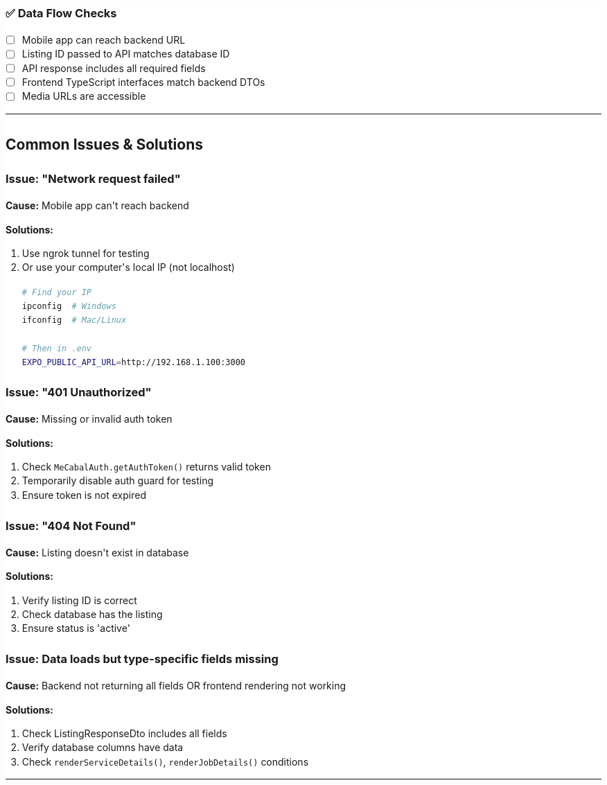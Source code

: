 ### ✅ Data Flow Checks
- [ ] Mobile app can reach backend URL
- [ ] Listing ID passed to API matches database ID
- [ ] API response includes all required fields
- [ ] Frontend TypeScript interfaces match backend DTOs
- [ ] Media URLs are accessible

---

## Common Issues & Solutions

### Issue: "Network request failed"
**Cause:** Mobile app can't reach backend

**Solutions:**
1. Use ngrok tunnel for testing
2. Or use your computer's local IP (not localhost)
   ```bash
   # Find your IP
   ipconfig  # Windows
   ifconfig  # Mac/Linux

   # Then in .env
   EXPO_PUBLIC_API_URL=http://192.168.1.100:3000
   ```

### Issue: "401 Unauthorized"
**Cause:** Missing or invalid auth token

**Solutions:**
1. Check `MeCabalAuth.getAuthToken()` returns valid token
2. Temporarily disable auth guard for testing
3. Ensure token is not expired

### Issue: "404 Not Found"
**Cause:** Listing doesn't exist in database

**Solutions:**
1. Verify listing ID is correct
2. Check database has the listing
3. Ensure status is 'active'

### Issue: Data loads but type-specific fields missing
**Cause:** Backend not returning all fields OR frontend rendering not working

**Solutions:**
1. Check ListingResponseDto includes all fields
2. Verify database columns have data
3. Check `renderServiceDetails()`, `renderJobDetails()` conditions

---
